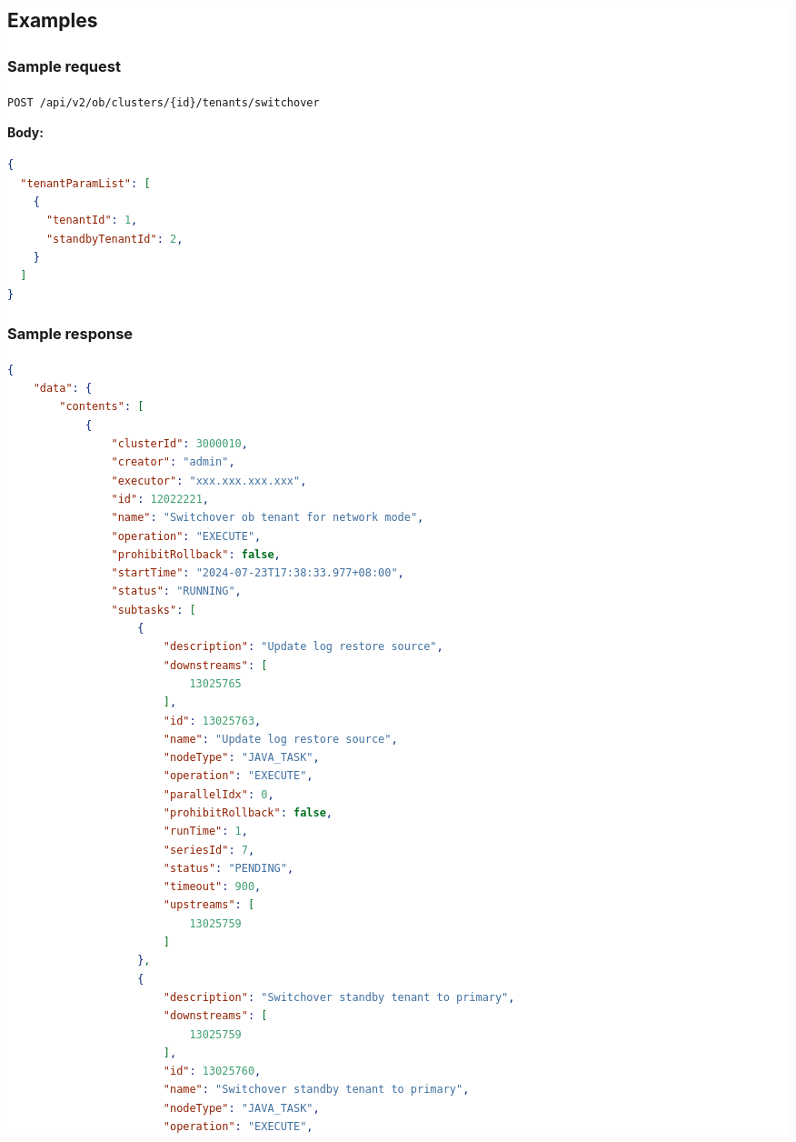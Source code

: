## Examples

### Sample request

`POST /api/v2/ob/clusters/{id}/tenants/switchover`

**Body:**

```json
{
  "tenantParamList": [
    {
      "tenantId": 1,
      "standbyTenantId": 2,
    }
  ]
}
```

### Sample response

```json
{
    "data": {
        "contents": [
            {
                "clusterId": 3000010,
                "creator": "admin",
                "executor": "xxx.xxx.xxx.xxx",
                "id": 12022221,
                "name": "Switchover ob tenant for network mode",
                "operation": "EXECUTE",
                "prohibitRollback": false,
                "startTime": "2024-07-23T17:38:33.977+08:00",
                "status": "RUNNING",
                "subtasks": [
                    {
                        "description": "Update log restore source",
                        "downstreams": [
                            13025765
                        ],
                        "id": 13025763,
                        "name": "Update log restore source",
                        "nodeType": "JAVA_TASK",
                        "operation": "EXECUTE",
                        "parallelIdx": 0,
                        "prohibitRollback": false,
                        "runTime": 1,
                        "seriesId": 7,
                        "status": "PENDING",
                        "timeout": 900,
                        "upstreams": [
                            13025759
                        ]
                    },
                    {
                        "description": "Switchover standby tenant to primary",
                        "downstreams": [
                            13025759
                        ],
                        "id": 13025760,
                        "name": "Switchover standby tenant to primary",
                        "nodeType": "JAVA_TASK",
                        "operation": "EXECUTE",
```